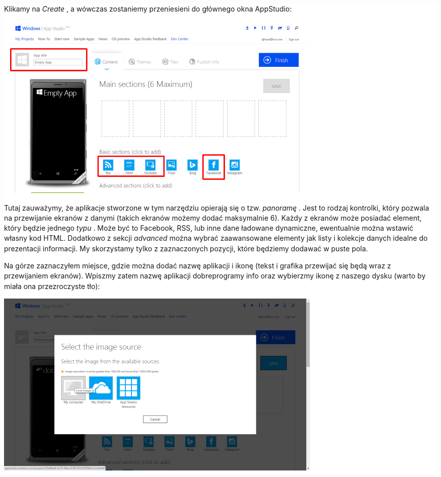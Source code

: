 

Klikamy na  *Create* , a wówczas zostaniemy przeniesieni do głównego okna AppStudio:


![desk](https://raw.githubusercontent.com/djfoxer/djfoxer.github.io/master/_img/2014-7-13-_65_/g_-_608x405_-_-_56374x20140712161940_0.png)


Tutaj zauważymy, że aplikacje stworzone w tym narzędziu opierają się o tzw.  *panoramę* . Jest to rodzaj kontrolki, który pozwala na przewijanie ekranów z danymi (takich ekranów możemy dodać maksymalnie 6). Każdy z ekranów może posiadać element, który będzie jednego  *typu* . Może być to Facebook, RSS, lub inne dane ładowane dynamiczne, ewentualnie można wstawić własny kod HTML. Dodatkowo z sekcji  *advanced*  można wybrać zaawansowane elementy jak listy i kolekcje danych idealne do prezentacji informacji. My skorzystamy tylko z zaznaczonych pozycji, które będziemy dodawać w puste pola. 

Na górze zaznaczyłem miejsce, gdzie można dodać nazwę aplikacji i ikonę (tekst i grafika przewijać się będą wraz z przewijaniem ekranów). Wpiszmy zatem nazwę aplikacji dobreprogramy info oraz wybierzmy ikonę z naszego dysku (warto by miała ona przezroczyste tło):



![desk](https://raw.githubusercontent.com/djfoxer/djfoxer.github.io/master/_img/2014-7-13-_65_/g_-_608x405_-_-_56374x20140712161943_0.png)
